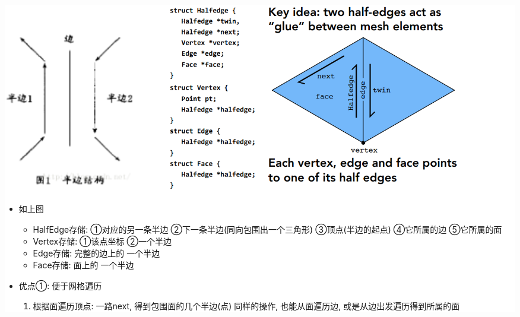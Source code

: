 ![image-20231105173840594](assets/image-20231105173840594.png)
<img src="assets/image-20231105172849839.png" alt="image-20231105172849839" style="zoom:67%;" />

- 如上图

  - HalfEdge存储: ①对应的另一条半边 ②下一条半边(同向包围出一个三角形) ③顶点(半边的起点) ④它所属的边 ⑤它所属的面
  - Vertex存储: ①该点坐标 ②一个半边
  - Edge存储: 完整的边上的 一个半边
  - Face存储: 面上的 一个半边

- 优点①: 便于网格遍历

  1. 根据面遍历顶点: 一路next, 得到包围面的几个半边(点)
     同样的操作, 也能从面遍历边, 或是从边出发遍历得到所属的面
